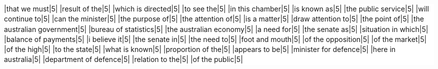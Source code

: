 |that we must|5|
|result of the|5|
|which is directed|5|
|to see the|5|
|in this chamber|5|
|is known as|5|
|the public service|5|
|will continue to|5|
|can the minister|5|
|the purpose of|5|
|the attention of|5|
|is a matter|5|
|draw attention to|5|
|the point of|5|
|the australian government|5|
|bureau of statistics|5|
|the australian economy|5|
|a need for|5|
|the senate as|5|
|situation in which|5|
|balance of payments|5|
|i believe it|5|
|the senate in|5|
|the need to|5|
|foot and mouth|5|
|of the opposition|5|
|of the market|5|
|of the high|5|
|to the state|5|
|what is known|5|
|proportion of the|5|
|appears to be|5|
|minister for defence|5|
|here in australia|5|
|department of defence|5|
|relation to the|5|
|of the public|5|